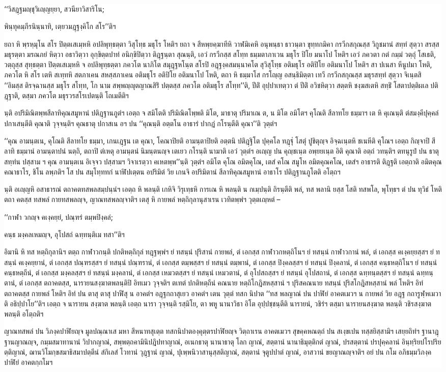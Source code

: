 
<p>
‘‘วิสฎฺฐมญฺชุวิเญฺญยฺยา, สวนียาวิสาริโน;  
  
พินฺทุคมฺภีรนินฺนาทิ, เตฺยวมฎฺฐงฺคิโก สโร’’ติฯ  
</p>
  
<p>ยถา หิ พฺรหฺมุโน สโร ปิตฺตเสเมฺหหิ อปลิพุทฺธตฺตา วิสุโทฺธ มธุโร โหติฯ ยถา จ สีหพฺยคฺฆาทีหิ วาฬมิเคหิ อนุพนฺธา ธาวนฺตา ขุทฺทกมิคา กรวีกสกุณสฺส วิกูชมานํ สทฺทํ สุตฺวา สรสฺส มธุรตฺตา มรณภยํ หิตฺวา อธาวิตฺวา อุกฺขิตฺตปาทํ  อนิกฺขิปิตฺวา ติฎฺฐนฺตา สุณนฺติ, เอวํ กรวีกสฺส สโทฺท ธมฺมตาภาเวน มธุโร ปิโย มนาโป โหติฯ เอวํ ภควตา กตํ กมฺมํ วตฺถุํ โสเธติ, วตฺถุสฺส สุทฺธตฺตา ปิตฺตเสเมฺหหิ จ อปลิพุทฺธตฺตา ภควโต นาภิโต สมุฎฺฐหโนฺต สโรปิ อฎฺฐงฺคสมนฺนาคโต สุวิสุโทฺธ อติมธุโร อติปิโย อติมนาโป โหติฯ สา ปเนสา หีนูปมา โหติ, ภควโต หิ สโร เตหิ สเทฺทหิ สตภาเคน สหสฺสภาเคน อติมธุโร อติปิโย อติมนาโป โหติ, ตถา หิ ธมฺมาโส กรโญฺญ อสนฺธิมิตฺตา เทวี กรวีกสกุณสฺส มธุรสทฺทํ สุตฺวา จิเนฺตสิ ‘‘อิมสฺส ติรจฺฉานสฺส มธุโร สโทฺท, โก นาม สพฺพญฺญุตญาณสิริํ ปตฺตสฺส ภควโต อติมธุโร สโทฺท’’ติ, ปีติํ อุปฺปาเทตฺวา ตํ ปีติํ อวิชหิตฺวา สตฺตหิ ชงฺฆสเตหิ สทฺธิํ โสตาปตฺติผเล ปติฎฺฐาติ, ตสฺมา ภควโต มธุรวรสโรเปตนฺติ โถเมตีติฯ</p>


<p>นฺติ อปริมิณิตพฺพสีลาทิคุณสมูหานํ ปติฎฺฐานภูตํฯ เอตฺถ จ สมิโตติ ปริมิณิตโพฺพติ มิโต, มาธาตุ ปริมาเณ ต, น มิโต อมิโตฯ คุโณติ สีลาทโย ธมฺมาฯ เต หิ คุเณนฺติ ตํสมงฺคีปุคฺคลํ ปกาเสนฺตีติ คุณาติ วุจฺจนฺติฯ คุณธาตุ ปกาสเน อฯ  ปน ‘‘คุณนฺติ อตฺตโน อาธารํ ปากฎํ กโรนฺตีติ คุณา’’ติ วุตฺตํฯ</p>


<p> ‘‘คุณ อามนฺตเน, คุโณติ สีลาทโย ธมฺมา, เกนเฎฺฐน เต คุณา, โคณาปิยติ อามนฺตาปิยติ อตฺตนิ ปติฎฺฐิโต ปุคฺคโล ทฎฺฐุํ โสตุํ ปูชิตุญฺจ อิจฺฉเนฺตหิ ชเนหีติ คุโณฯ เอตฺถ กิญฺจาปิ สีลาทิ ธมฺมานํ อามนฺตาปนํ นตฺถิ, ตถาปิ ตํเหตุ อามนฺตนํ นิมนฺตนญฺจ เตเยว กโรนฺติ นามาติ เอวํ วุตฺตํฯ อเญฺญ ปน คุญฺชเนฺต อพฺยยเนฺต อิติ คุณาติ อตฺถํ วทนฺติฯ ตทนุรูปํ ปน ธาตุสทฺทํน ปสฺสาม ฯ คุณ อามนฺตเน อิเจฺจว ปสฺสามฯ วิจาเรตฺวา คเหตพฺพ’’นฺติ วุตฺตํฯ อมิโต คุโณ อมิตคุโณ, เตสํ คโณ สมูโห อมิตคุณคโณ, เตสํฯ อาธารติ ติฎฺฐติ เอตฺถาติ อมิตคุณคณาธาโร, ชิโน ลพฺภติฯ โส ปน สมุโทฺททกํ นาฬิปเตฺตน อปริมิตํ วิย เกนจิ อปริมิตานํ สีลาทิคุณสมูหานํ อาธาโร ปติฎฺฐานภูโตติ อโตฺถฯ</p>


<p>นฺติ อเญฺญหิ อสาธารณํ ตถาคตทสพลสมฺปนฺนํฯ เอตฺถ หิ พลนฺติ เกหิจิ วิรุเทฺธหิ การเณ หิ พลนฺติ น กเมฺปนฺติ ถิรนฺตีติ พลํ, ทส พลานิ ยสฺส โสติ ทสพโล, พุโทฺธฯ ตํ ปน ทุวิธํ โหติ ตถา คตสฺส ทสพลํ กายทสพลญฺจ, ญาณทสพลญฺจาติฯ เตสุ หิ กายพลํ หตฺถิกุลานุสาเรน เวทิตพฺพํฯ วุตฺตเญฺหตํ  –</p>


<p>
‘‘กาฬา วกญฺจ คเงฺคยฺยํ, ปณฺฑรํ ตมฺพปิงฺคลํ;  
  
คนฺธ มงฺคลเหมญฺจ, อุโปสถํ ฉทฺทนฺติเม ทสา’’ติฯ  
</p>
  
<p>อิมานิ หิ ทส หตฺถิกุลานิฯ ตตฺถ กาฬาวกนฺติ ปกติหตฺถิกุลํ ทฎฺฐพฺพํฯ ยํ ทสนฺนํ ปุริสานํ กายพลํ, ตํ เอกสฺส กาฬาวกหตฺถิโนฯ ยํ ทสนฺนํ กาฬาวกานํ พลํ, ตํ เอกสฺส คเงฺคยฺยสฺสฯ ยํ ทสนฺนํ คเงฺคยฺยานํ, ตํ เอกสฺส ปณฺฑรสฺสฯ ยํ ทสนฺนํ ปณฺฑรานํ, ตํ เอกสฺส ตมฺพสฺสฯ ยํ ทสนฺนํ ตมฺพานํ, ตํ เอกสฺส ปิงฺคลสฺสฯ ยํ ทสนฺนํ ปิงฺคลานํ, ตํ เอกสฺส คนฺธหตฺถิโนฯ ยํ ทสนฺนํ คนฺธหตฺถีนํ, ตํ เอกสฺส มงฺคลสฺสฯ ยํ ทสนฺนํ มงฺคลานํ, ตํ เอกสฺส เหมวตสฺสฯ ยํ ทสนฺนํ เหมวตานํ, ตํ อุโปสถสฺสฯ ยํ ทสนฺนํ อุโปสถานํ, ตํ เอกสฺส ฉทฺทนฺตสฺสฯ ยํ ทสนฺนํ ฉทฺทนฺตานํ, ตํ เอกสฺส ตถาคตสฺส, นารายนสงฺฆาตพลนฺติปิ อิทเมว วุจฺจติฯ ตเทตํ ปกติหตฺถีนํ คณนาย หตฺถิโกฎิสหสฺสานํ ฯ ปุริสคณนาย ทสนฺนํ ปุริสโกฎิสหสฺสานํ พลํ โหติฯ อิทํ ตถาคตสฺส กายพลํ โหติฯ อิทํ ปน ตาสุ ตาสุ ปาฬีสุ น อาคตํฯ อฎฺฐกถาสุเยว อาคตํฯ เตน วุตฺตํ ทสก นิปาต  ‘‘ทส พลญาณํ ปน ปาฬิยํ อาคตเมวฯ น กายพลํ วิย อฎฺฐ กถารูฬฺหเมวาติ อธิปฺปาโย’’ติฯ เอตฺถ จ นารายน สงฺฆาต พลนฺติ เอตฺถ นารา วุจฺจนฺติ รสฺมิโย, ตา พหู นานาวิธา อิโต อุปฺปชฺชนฺตีติ นารายนํ, วชิรํฯ ตสฺมา นารายนสงฺฆาต พลนฺติ วชิรสงฺฆาตพลนฺติ อโตฺถติฯ</p>


<p>ญาณทสพลํ ปน วิภงฺคปาฬิยญฺจ มูลปณฺณาเส มหา สีหนาทสุเตฺต ทสกนิปาตองฺคุตฺตรปาฬิยญฺจ วิตฺถาเรน อาคตเมวฯ สุขคฺคหณตฺถํ ปน สเงฺขเปน ทสฺสยิสฺสามิฯ เสยฺยถิทํฯ ฐานาฎฺฐานญาณญฺจ, กมฺมสมาทานานํ วิปากญาณํ, สพฺพตฺถคามินิปฎิปทาญาณํ, อเนกธาตุ นานาธาตุ โลก ญาณํ, สตฺตานํ นานาธิมุตฺติกตํ ญาณํ, ปรสตฺตานํ ปรปุคฺคลานํ อินฺทฺริยปโรปริยตฺติญาณํ, ฌานวิโมกฺขสมาธิสมาปตฺตีนํ สํกิเลสํ โวทานํ วุฎฺฐานํ ญาณํ, ปุเพฺพนิวาสานุสฺสติญาณํ, สตฺตานํ จุตูปปาตํ ญาณํ, อาสวานํ ขยญาณญฺจาติฯ อยํ ปน กโม อภิธมฺมวิภงฺคปาฬิยํ อาคตกฺกโมฯ</p>
